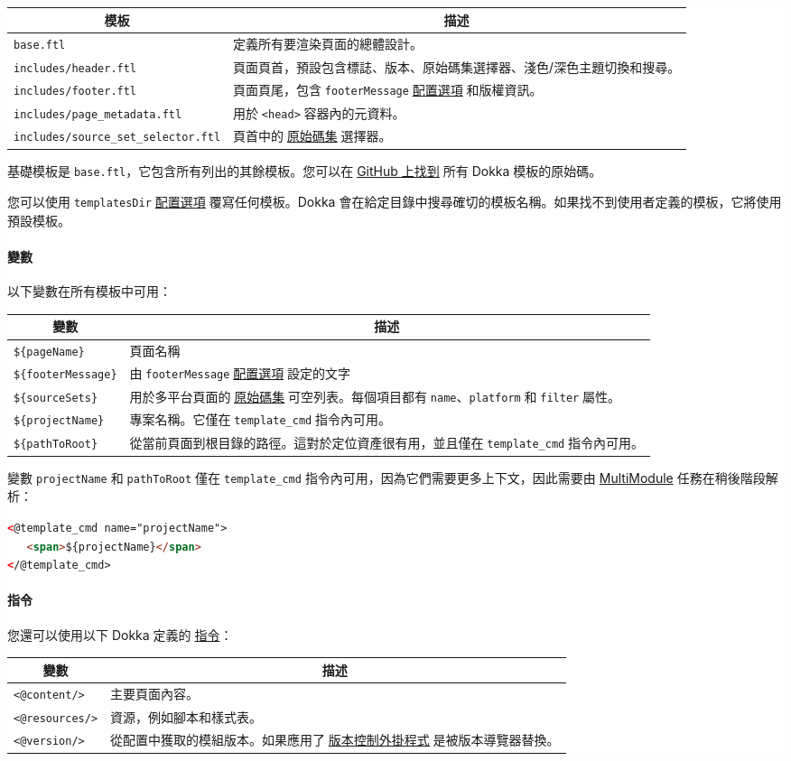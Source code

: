 | **模板**                       | **描述**                                                                                                       |
|------------------------------------|-----------------------------------------------------------------------------------------------------------------------|
| `base.ftl`                         | 定義所有要渲染頁面的總體設計。                                                               |
| `includes/header.ftl`              | 頁面頁首，預設包含標誌、版本、原始碼集選擇器、淺色/深色主題切換和搜尋。 |
| `includes/footer.ftl`              | 頁面頁尾，包含 `footerMessage` [配置選項](#configuration) 和版權資訊。               |
| `includes/page_metadata.ftl`       | 用於 `<head>` 容器內的元資料。                                                                              |
| `includes/source_set_selector.ftl` | 頁首中的 [原始碼集](https://kotlinlang.org/docs/multiplatform-discover-project.html#source-sets) 選擇器。 |

基礎模板是 `base.ftl`，它包含所有列出的其餘模板。您可以在 [GitHub 上找到](https://github.com/Kotlin/dokka/tree/%dokkaVersion%/dokka-subprojects/plugin-base/src/main/resources/dokka/templates) 所有 Dokka 模板的原始碼。

您可以使用 `templatesDir` [配置選項](#configuration) 覆寫任何模板。Dokka 會在給定目錄中搜尋確切的模板名稱。如果找不到使用者定義的模板，它將使用預設模板。

#### 變數

以下變數在所有模板中可用：

| **變數**       | **描述**                                                                                                                                                                                    |
|--------------------|----------------------------------------------------------------------------------------------------------------------------------------------------------------------------------------------------|
| `${pageName}`      | 頁面名稱                                                                                                                                                                                      |
| `${footerMessage}` | 由 `footerMessage` [配置選項](#configuration) 設定的文字                                                                                                                                               |
| `${sourceSets}`    | 用於多平台頁面的 [原始碼集](https://kotlinlang.org/docs/multiplatform-discover-project.html#source-sets) 可空列表。每個項目都有 `name`、`platform` 和 `filter` 屬性。 |
| `${projectName}`   | 專案名稱。它僅在 `template_cmd` 指令內可用。                                                                                                                         |
| `${pathToRoot}`    | 從當前頁面到根目錄的路徑。這對於定位資產很有用，並且僅在 `template_cmd` 指令內可用。                                                                                                                               |

變數 `projectName` 和 `pathToRoot` 僅在 `template_cmd` 指令內可用，因為它們需要更多上下文，因此需要由 [MultiModule](dokka-gradle.md#multi-project-builds) 任務在稍後階段解析：

```html
<@template_cmd name="projectName">
   <span>${projectName}</span>
</@template_cmd>
```

#### 指令

您還可以使用以下 Dokka 定義的 [指令](https://freemarker.apache.org/docs/ref_directive_userDefined.html)：

| **變數**    | **描述**                                                                                                                                                                                                       |
|-----------------|-----------------------------------------------------------------------------------------------------------------------------------------------------------------------------------------------------------------------|
| `<@content/>`   | 主要頁面內容。                                                                                                                                                                                                |
| `<@resources/>` | 資源，例如腳本和樣式表。                                                                                                                                                                            |
| `<@version/>`   | 從配置中獲取的模組版本。如果應用了 [版本控制外掛程式](https://github.com/Kotlin/dokka/tree/%dokkaVersion%/dokka-subprojects/plugin-versioning) 是被版本導覽器替換。 |